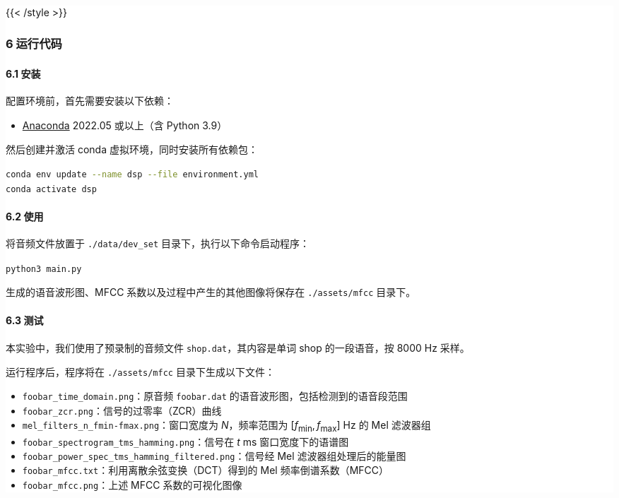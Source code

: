 {{< /style >}}

### 6 运行代码

#### 6.1 安装

配置环境前，首先需要安装以下依赖：

- [Anaconda][anaconda] 2022.05 或以上（含 Python 3.9）

然后创建并激活 conda 虚拟环境，同时安装所有依赖包：

```bash
conda env update --name dsp --file environment.yml
conda activate dsp
```

#### 6.2 使用

将音频文件放置于 `./data/dev_set` 目录下，执行以下命令启动程序：

```bash
python3 main.py
```

生成的语音波形图、MFCC 系数以及过程中产生的其他图像将保存在 `./assets/mfcc` 目录下。

#### 6.3 测试

本实验中，我们使用了预录制的音频文件 `shop.dat`，其内容是单词 shop 的一段语音，按 8000 Hz 采样。

运行程序后，程序将在 `./assets/mfcc` 目录下生成以下文件：

- `foobar_time_domain.png`：原音频 `foobar.dat` 的语音波形图，包括检测到的语音段范围
- `foobar_zcr.png`：信号的过零率（ZCR）曲线
- `mel_filters_n_fmin-fmax.png`：窗口宽度为 $N$，频率范围为 $[f_{\min}, f_{\max}]\ \mathrm{Hz}$ 的 Mel 滤波器组
- `foobar_spectrogram_tms_hamming.png`：信号在 $t\ \mathrm{ms}$ 窗口宽度下的语谱图
- `foobar_power_spec_tms_hamming_filtered.png`：信号经 Mel 滤波器组处理后的能量图
- `foobar_mfcc.txt`：利用离散余弦变换（DCT）得到的 Mel 频率倒谱系数（MFCC）
- `foobar_mfcc.png`：上述 MFCC 系数的可视化图像

[anaconda]: https://www.anaconda.com/products/individual

